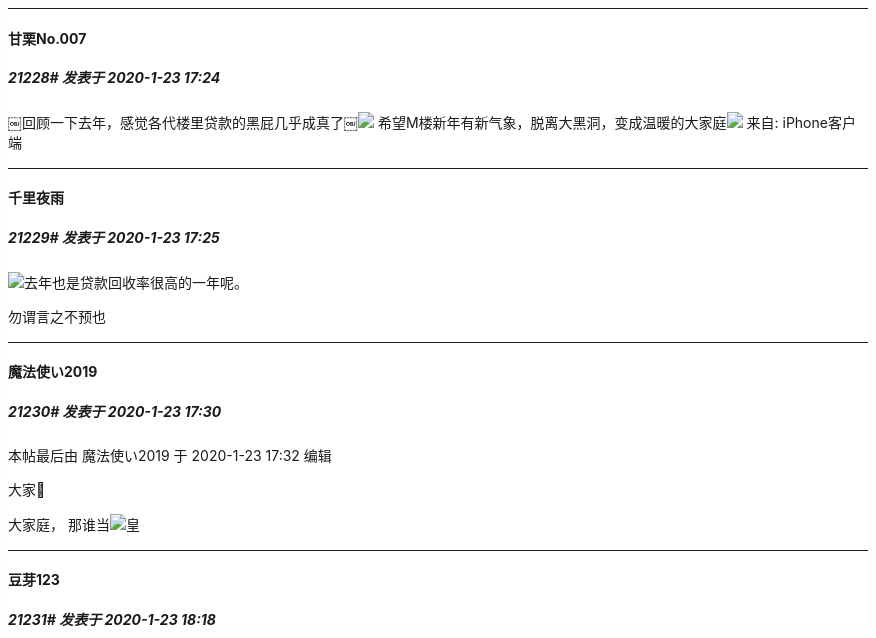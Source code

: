 



-----

####  甘栗No.007  
##### 21228#       发表于 2020-1-23 17:24




￼回顾一下去年，感觉各代楼里贷款的黑屁几乎成真了￼<img src="https://static.saraba1st.com/image/smiley/face2017/066.png" referrerpolicy="no-referrer">
希望M楼新年有新气象，脱离大黑洞，变成温暖的大家庭<img src="https://static.saraba1st.com/image/smiley/face2017/067.png" referrerpolicy="no-referrer">
来自: iPhone客户端







-----

####  千里夜雨  
##### 21229#       发表于 2020-1-23 17:25



<img src="https://static.saraba1st.com/image/smiley/face2017/183.png" referrerpolicy="no-referrer">去年也是贷款回收率很高的一年呢。

勿谓言之不预也







-----

####  魔法使い2019  
##### 21230#       发表于 2020-1-23 17:30



 本帖最后由 魔法使い2019 于 2020-1-23 17:32 编辑 

大家👏

大家庭， 那谁当<img src="https://static.saraba1st.com/image/smiley/animal2017/013.png" referrerpolicy="no-referrer">皇







-----

####  豆芽123  
##### 21231#       发表于 2020-1-23 18:18


